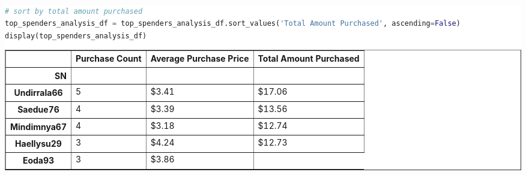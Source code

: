 ```python
# sort by total amount purchased
top_spenders_analysis_df = top_spenders_analysis_df.sort_values('Total Amount Purchased', ascending=False)
display(top_spenders_analysis_df)
```


<div>
<style scoped>
    .dataframe tbody tr th:only-of-type {
        vertical-align: middle;
    }

    .dataframe tbody tr th {
        vertical-align: top;
    }

    .dataframe thead th {
        text-align: right;
    }
</style>
<table border="1" class="dataframe">
  <thead>
    <tr style="text-align: right;">
      <th></th>
      <th>Purchase Count</th>
      <th>Average Purchase Price</th>
      <th>Total Amount Purchased</th>
    </tr>
    <tr>
      <th>SN</th>
      <th></th>
      <th></th>
      <th></th>
    </tr>
  </thead>
  <tbody>
    <tr>
      <th>Undirrala66</th>
      <td>5</td>
      <td>$3.41</td>
      <td>$17.06</td>
    </tr>
    <tr>
      <th>Saedue76</th>
      <td>4</td>
      <td>$3.39</td>
      <td>$13.56</td>
    </tr>
    <tr>
      <th>Mindimnya67</th>
      <td>4</td>
      <td>$3.18</td>
      <td>$12.74</td>
    </tr>
    <tr>
      <th>Haellysu29</th>
      <td>3</td>
      <td>$4.24</td>
      <td>$12.73</td>
    </tr>
    <tr>
      <th>Eoda93</th>
      <td>3</td>
      <td>$3.86</td>